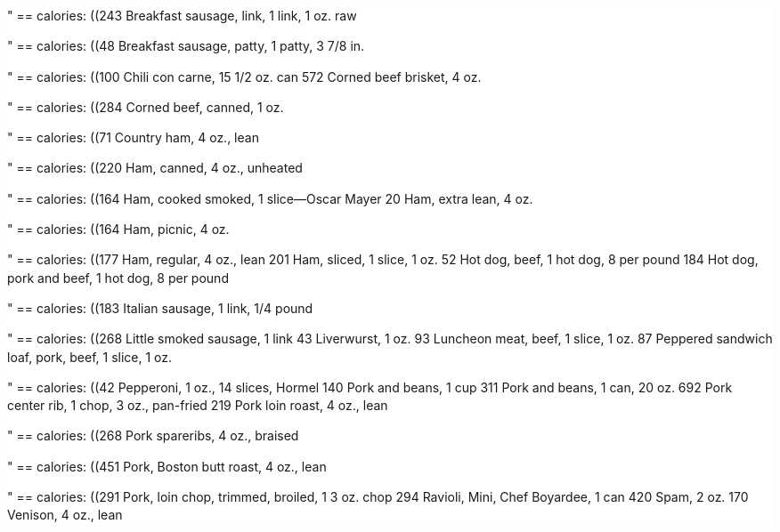 " == calories: ((243
Breakfast sausage, link, 1 link, 1 oz. raw  

" == calories: ((48
Breakfast sausage, patty, 1 patty, 3 7/8 in.  

" == calories: ((100
Chili con carne, 15 1/2 oz. can 572
Corned beef brisket, 4 oz.  

" == calories: ((284
Corned beef, canned, 1 oz.  

" == calories: ((71
Country ham, 4 oz., lean  

" == calories: ((220
Ham, canned, 4 oz., unheated  

" == calories: ((164
Ham, cooked smoked, 1 slice—Oscar Mayer 20
Ham, extra lean, 4 oz.  

" == calories: ((164
Ham, picnic, 4 oz.  

" == calories: ((177
Ham, regular, 4 oz., lean 201
Ham, sliced, 1 slice, 1 oz. 52
Hot dog, beef, 1 hot dog, 8 per pound 184
Hot dog, pork and beef, 1 hot dog, 8 per pound  

" == calories: ((183
Italian sausage, 1 link, 1/4 pound  

" == calories: ((268
Little smoked sausage, 1 link 43
Liverwurst, 1 oz. 93
Luncheon meat, beef, 1 slice, 1 oz. 87
Peppered sandwich loaf, pork, beef, 1 slice, 1 oz.  

" == calories: ((42
Pepperoni, 1 oz., 14 slices, Hormel 140
Pork and beans, 1 cup 311
Pork and beans, 1 can, 20 oz. 692
Pork center rib, 1 chop, 3 oz., pan-fried 219
Pork loin roast, 4 oz., lean  

" == calories: ((268
Pork spareribs, 4 oz., braised  

" == calories: ((451
Pork, Boston butt roast, 4 oz., lean  

" == calories: ((291
Pork, loin chop, trimmed, broiled, 1 3 oz. chop 294
Ravioli, Mini, Chef Boyardee, 1 can 420
Spam, 2 oz. 170
Venison, 4 oz., lean  
